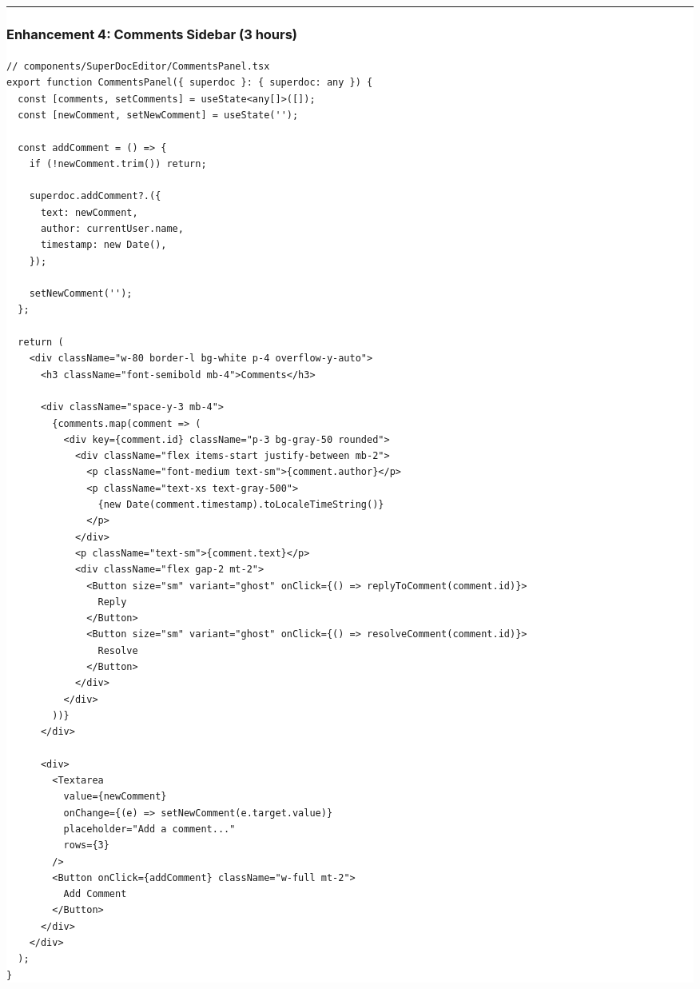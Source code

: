```tsx
```

---

### **Enhancement 4: Comments Sidebar** (3 hours)

```tsx
// components/SuperDocEditor/CommentsPanel.tsx
export function CommentsPanel({ superdoc }: { superdoc: any }) {
  const [comments, setComments] = useState<any[]>([]);
  const [newComment, setNewComment] = useState('');

  const addComment = () => {
    if (!newComment.trim()) return;
    
    superdoc.addComment?.({
      text: newComment,
      author: currentUser.name,
      timestamp: new Date(),
    });
    
    setNewComment('');
  };

  return (
    <div className="w-80 border-l bg-white p-4 overflow-y-auto">
      <h3 className="font-semibold mb-4">Comments</h3>
      
      <div className="space-y-3 mb-4">
        {comments.map(comment => (
          <div key={comment.id} className="p-3 bg-gray-50 rounded">
            <div className="flex items-start justify-between mb-2">
              <p className="font-medium text-sm">{comment.author}</p>
              <p className="text-xs text-gray-500">
                {new Date(comment.timestamp).toLocaleTimeString()}
              </p>
            </div>
            <p className="text-sm">{comment.text}</p>
            <div className="flex gap-2 mt-2">
              <Button size="sm" variant="ghost" onClick={() => replyToComment(comment.id)}>
                Reply
              </Button>
              <Button size="sm" variant="ghost" onClick={() => resolveComment(comment.id)}>
                Resolve
              </Button>
            </div>
          </div>
        ))}
      </div>
      
      <div>
        <Textarea
          value={newComment}
          onChange={(e) => setNewComment(e.target.value)}
          placeholder="Add a comment..."
          rows={3}
        />
        <Button onClick={addComment} className="w-full mt-2">
          Add Comment
        </Button>
      </div>
    </div>
  );
}
```